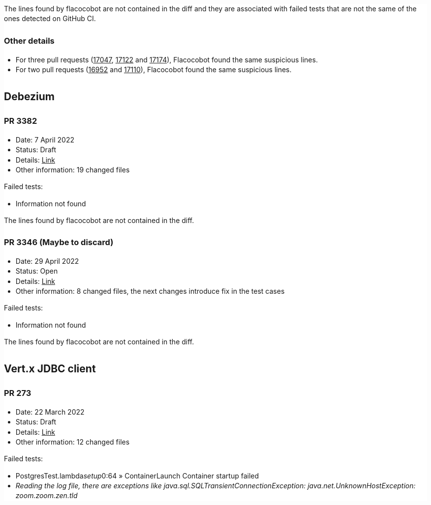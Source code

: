 The lines found by flacocobot are not contained in the diff and they are associated with failed tests that are not the same of the ones detected on GitHub CI.

### Other details

- For three pull requests ([17047](https://github.com/flacocobot/2022-flacocobot-experiment/blob/main/apache/shardingsphere/17047/2022-04-24T07:13:31.850737Z.md), [17122](https://github.com/flacocobot/2022-flacocobot-experiment/blob/main/apache/shardingsphere/17122/2022-04-26T11:41:54.593381Z.md) and [17174](https://github.com/flacocobot/2022-flacocobot-experiment/blob/main/apache/shardingsphere/17174/2022-04-28T10:44:53.282168Z.md)), Flacocobot found the same suspicious lines.
- For two pull requests ([16952](https://github.com/flacocobot/2022-flacocobot-experiment/blob/main/apache/shardingsphere/16952/2022-04-20T09:34:45.803840Z.md) and [17110](https://github.com/flacocobot/2022-flacocobot-experiment/blob/main/apache/shardingsphere/17110/2022-04-26T03:52:18.943167Z.md)), Flacocobot found the same suspicious lines.

## Debezium

### PR 3382
- Date: 7 April 2022
- Status: Draft
- Details: [Link](https://github.com/debezium/debezium/pull/3382)
- Other information: 19 changed files

Failed tests:
- Information not found

The lines found by flacocobot are not contained in the diff.

### PR 3346 (Maybe to discard)
- Date: 29 April 2022
- Status: Open
- Details: [Link](https://github.com/debezium/debezium/pull/3446)
- Other information: 8 changed files, the next changes introduce fix in the test cases

Failed tests:
- Information not found

The lines found by flacocobot are not contained in the diff.

## Vert.x JDBC client

### PR 273
- Date: 22 March 2022
- Status: Draft
- Details: [Link](https://github.com/vert-x3/vertx-jdbc-client/pull/273)
- Other information: 12 changed files

Failed tests:
- PostgresTest.lambda$setup$0:64 » ContainerLaunch Container startup failed
- *Reading the log file, there are exceptions like java.sql.SQLTransientConnectionException: java.net.UnknownHostException: zoom.zoom.zen.tld*
